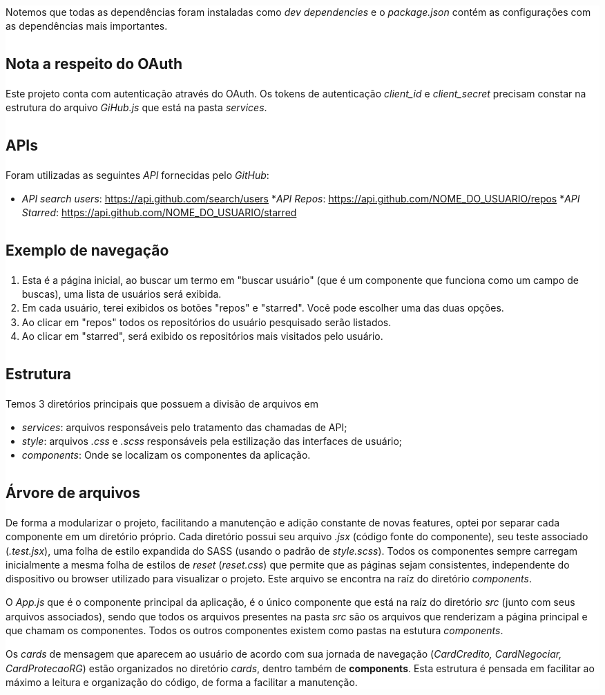 Notemos que todas as dependências foram instaladas como _dev dependencies_ e o _package.json_ contém as configurações com as dependências mais importantes.


## Nota a respeito do OAuth
Este projeto conta com autenticação através do OAuth. Os tokens de autenticação *client_id* e *client_secret* precisam constar na estrutura do arquivo _GiHub.js_ que está na pasta _services_.

## APIs
Foram utilizadas as seguintes _API_ fornecidas pelo _GitHub_:
* _API search users_: https://api.github.com/search/users
*_API Repos_: https://api.github.com/NOME_DO_USUARIO/repos
*_API Starred_: https://api.github.com/NOME_DO_USUARIO/starred


## Exemplo de navegação
1. Esta é a página inicial, ao buscar um termo em "buscar usuário" (que é um componente que funciona como um campo de buscas),  uma lista de usuários será exibida.
2. Em cada usuário, terei exibidos os botões "repos" e "starred". Você pode escolher uma das duas opções.
3. Ao clicar em "repos" todos os repositórios do usuário pesquisado serão listados.
4. Ao clicar em "starred", será exibido os repositórios mais visitados pelo usuário.


## Estrutura
Temos 3 diretórios principais que possuem a divisão de arquivos em 
* _services_: arquivos responsáveis pelo tratamento das chamadas de API;
* _style_: arquivos _.css_ e _.scss_ responsáveis pela estilização das interfaces de usuário;
* _components_: Onde se localizam os componentes da aplicação.

## Árvore de arquivos

De forma a modularizar o projeto, facilitando a manutenção e adição constante de novas features, optei por separar cada componente em um diretório próprio. Cada diretório possui seu arquivo _.jsx_ (código fonte do componente), seu teste associado (_.test.jsx_), uma folha de estilo expandida do SASS (usando o padrão de _style.scss_). Todos os componentes sempre carregam inicialmente a mesma folha de estilos de _reset_ (_reset.css_) que permite que as páginas sejam consistentes, independente do dispositivo ou browser utilizado para visualizar o projeto. Este arquivo se encontra na raíz do diretório _components_.

O _App.js_ que é o componente principal da aplicação, é o único componente que está na raíz do diretório _src_ (junto com seus arquivos associados), sendo que todos os arquivos presentes na pasta _src_ são os arquivos que renderizam a página principal e que chamam os componentes. Todos os outros componentes existem como pastas na estutura _components_.

Os _cards_ de mensagem que aparecem ao usuário de acordo com sua jornada de navegação (_CardCredito, CardNegociar, CardProtecaoRG_) estão organizados no diretório _cards_, dentro também de **components**.
Esta estrutura é pensada em facilitar ao máximo a leitura e organização do código, de forma a facilitar a manutenção.
